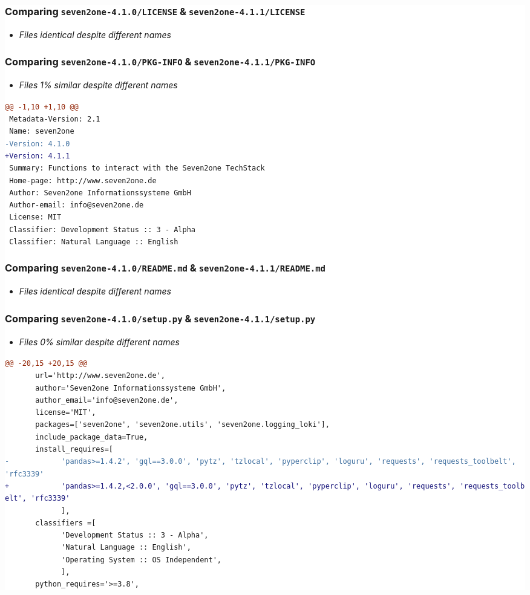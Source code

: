 ### Comparing `seven2one-4.1.0/LICENSE` & `seven2one-4.1.1/LICENSE`

 * *Files identical despite different names*

### Comparing `seven2one-4.1.0/PKG-INFO` & `seven2one-4.1.1/PKG-INFO`

 * *Files 1% similar despite different names*

```diff
@@ -1,10 +1,10 @@
 Metadata-Version: 2.1
 Name: seven2one
-Version: 4.1.0
+Version: 4.1.1
 Summary: Functions to interact with the Seven2one TechStack
 Home-page: http://www.seven2one.de
 Author: Seven2one Informationssysteme GmbH
 Author-email: info@seven2one.de
 License: MIT
 Classifier: Development Status :: 3 - Alpha
 Classifier: Natural Language :: English
```

### Comparing `seven2one-4.1.0/README.md` & `seven2one-4.1.1/README.md`

 * *Files identical despite different names*

### Comparing `seven2one-4.1.0/setup.py` & `seven2one-4.1.1/setup.py`

 * *Files 0% similar despite different names*

```diff
@@ -20,15 +20,15 @@
       url='http://www.seven2one.de',
       author='Seven2one Informationssysteme GmbH',
       author_email='info@seven2one.de',
       license='MIT',
       packages=['seven2one', 'seven2one.utils', 'seven2one.logging_loki'],
       include_package_data=True,
       install_requires=[
-            'pandas>=1.4.2', 'gql==3.0.0', 'pytz', 'tzlocal', 'pyperclip', 'loguru', 'requests', 'requests_toolbelt', 'rfc3339'
+            'pandas>=1.4.2,<2.0.0', 'gql==3.0.0', 'pytz', 'tzlocal', 'pyperclip', 'loguru', 'requests', 'requests_toolbelt', 'rfc3339'
             ],
       classifiers =[
             'Development Status :: 3 - Alpha',
             'Natural Language :: English',
             'Operating System :: OS Independent',
             ],
       python_requires='>=3.8',
```
